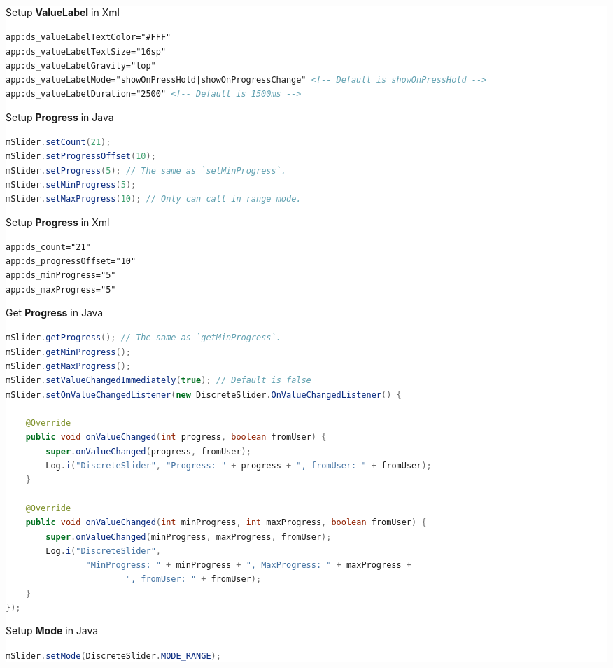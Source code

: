 Setup **ValueLabel** in Xml
```xml
app:ds_valueLabelTextColor="#FFF"
app:ds_valueLabelTextSize="16sp"
app:ds_valueLabelGravity="top"
app:ds_valueLabelMode="showOnPressHold|showOnProgressChange" <!-- Default is showOnPressHold -->
app:ds_valueLabelDuration="2500" <!-- Default is 1500ms -->
```
   
Setup **Progress** in Java
```java
mSlider.setCount(21);
mSlider.setProgressOffset(10);
mSlider.setProgress(5); // The same as `setMinProgress`.
mSlider.setMinProgress(5);
mSlider.setMaxProgress(10); // Only can call in range mode.
```
   
Setup **Progress** in Xml
```xml
app:ds_count="21"
app:ds_progressOffset="10"
app:ds_minProgress="5"
app:ds_maxProgress="5"
```
   
Get **Progress** in Java
```java
mSlider.getProgress(); // The same as `getMinProgress`.
mSlider.getMinProgress();
mSlider.getMaxProgress();
mSlider.setValueChangedImmediately(true); // Default is false
mSlider.setOnValueChangedListener(new DiscreteSlider.OnValueChangedListener() {

    @Override
    public void onValueChanged(int progress, boolean fromUser) {
        super.onValueChanged(progress, fromUser);
        Log.i("DiscreteSlider", "Progress: " + progress + ", fromUser: " + fromUser);
    }

    @Override
    public void onValueChanged(int minProgress, int maxProgress, boolean fromUser) {
        super.onValueChanged(minProgress, maxProgress, fromUser);
        Log.i("DiscreteSlider",
                "MinProgress: " + minProgress + ", MaxProgress: " + maxProgress +
                        ", fromUser: " + fromUser);
    }
});
```
   
Setup **Mode** in Java
```java
mSlider.setMode(DiscreteSlider.MODE_RANGE);
```
   